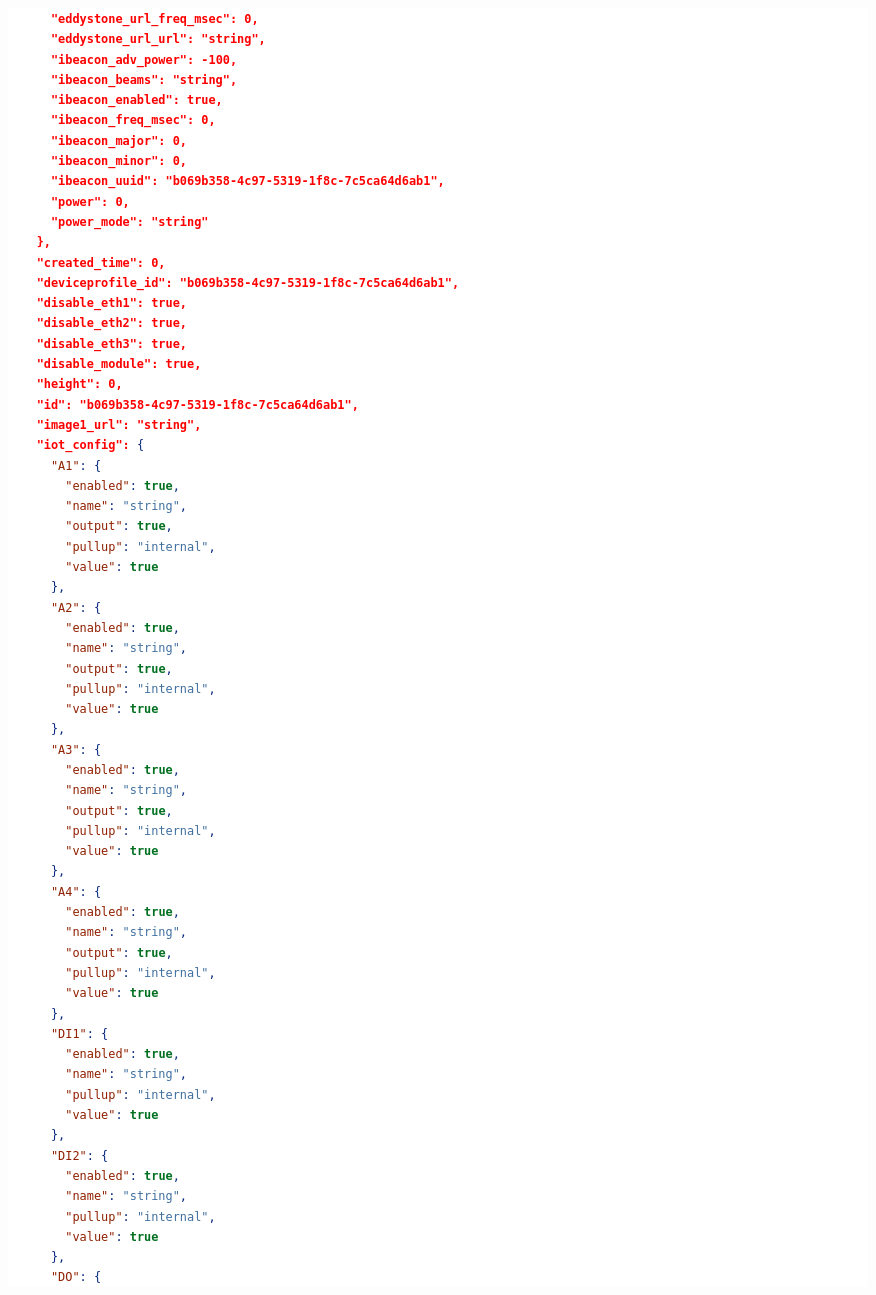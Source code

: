 ```json
      "eddystone_url_freq_msec": 0,
      "eddystone_url_url": "string",
      "ibeacon_adv_power": -100,
      "ibeacon_beams": "string",
      "ibeacon_enabled": true,
      "ibeacon_freq_msec": 0,
      "ibeacon_major": 0,
      "ibeacon_minor": 0,
      "ibeacon_uuid": "b069b358-4c97-5319-1f8c-7c5ca64d6ab1",
      "power": 0,
      "power_mode": "string"
    },
    "created_time": 0,
    "deviceprofile_id": "b069b358-4c97-5319-1f8c-7c5ca64d6ab1",
    "disable_eth1": true,
    "disable_eth2": true,
    "disable_eth3": true,
    "disable_module": true,
    "height": 0,
    "id": "b069b358-4c97-5319-1f8c-7c5ca64d6ab1",
    "image1_url": "string",
    "iot_config": {
      "A1": {
        "enabled": true,
        "name": "string",
        "output": true,
        "pullup": "internal",
        "value": true
      },
      "A2": {
        "enabled": true,
        "name": "string",
        "output": true,
        "pullup": "internal",
        "value": true
      },
      "A3": {
        "enabled": true,
        "name": "string",
        "output": true,
        "pullup": "internal",
        "value": true
      },
      "A4": {
        "enabled": true,
        "name": "string",
        "output": true,
        "pullup": "internal",
        "value": true
      },
      "DI1": {
        "enabled": true,
        "name": "string",
        "pullup": "internal",
        "value": true
      },
      "DI2": {
        "enabled": true,
        "name": "string",
        "pullup": "internal",
        "value": true
      },
      "DO": {
```